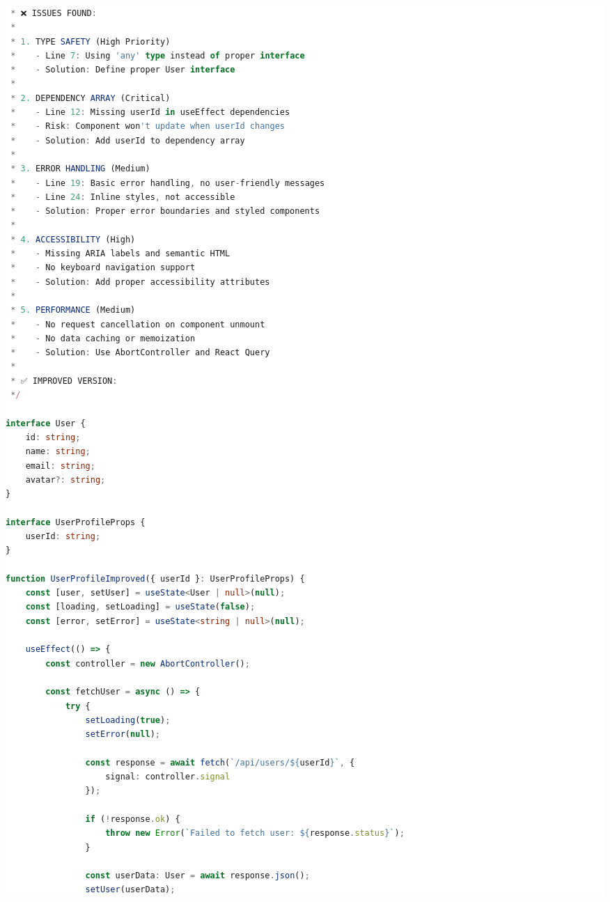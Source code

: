 ```typescript
 * ❌ ISSUES FOUND:
 * 
 * 1. TYPE SAFETY (High Priority)
 *    - Line 7: Using 'any' type instead of proper interface
 *    - Solution: Define proper User interface
 * 
 * 2. DEPENDENCY ARRAY (Critical)
 *    - Line 12: Missing userId in useEffect dependencies
 *    - Risk: Component won't update when userId changes
 *    - Solution: Add userId to dependency array
 * 
 * 3. ERROR HANDLING (Medium)
 *    - Line 19: Basic error handling, no user-friendly messages
 *    - Line 24: Inline styles, not accessible
 *    - Solution: Proper error boundaries and styled components
 * 
 * 4. ACCESSIBILITY (High)
 *    - Missing ARIA labels and semantic HTML
 *    - No keyboard navigation support
 *    - Solution: Add proper accessibility attributes
 * 
 * 5. PERFORMANCE (Medium)
 *    - No request cancellation on component unmount
 *    - No data caching or memoization
 *    - Solution: Use AbortController and React Query
 * 
 * ✅ IMPROVED VERSION:
 */

interface User {
    id: string;
    name: string;
    email: string;
    avatar?: string;
}

interface UserProfileProps {
    userId: string;
}

function UserProfileImproved({ userId }: UserProfileProps) {
    const [user, setUser] = useState<User | null>(null);
    const [loading, setLoading] = useState(false);
    const [error, setError] = useState<string | null>(null);
    
    useEffect(() => {
        const controller = new AbortController();
        
        const fetchUser = async () => {
            try {
                setLoading(true);
                setError(null);
                
                const response = await fetch(`/api/users/${userId}`, {
                    signal: controller.signal
                });
                
                if (!response.ok) {
                    throw new Error(`Failed to fetch user: ${response.status}`);
                }
                
                const userData: User = await response.json();
                setUser(userData);
```